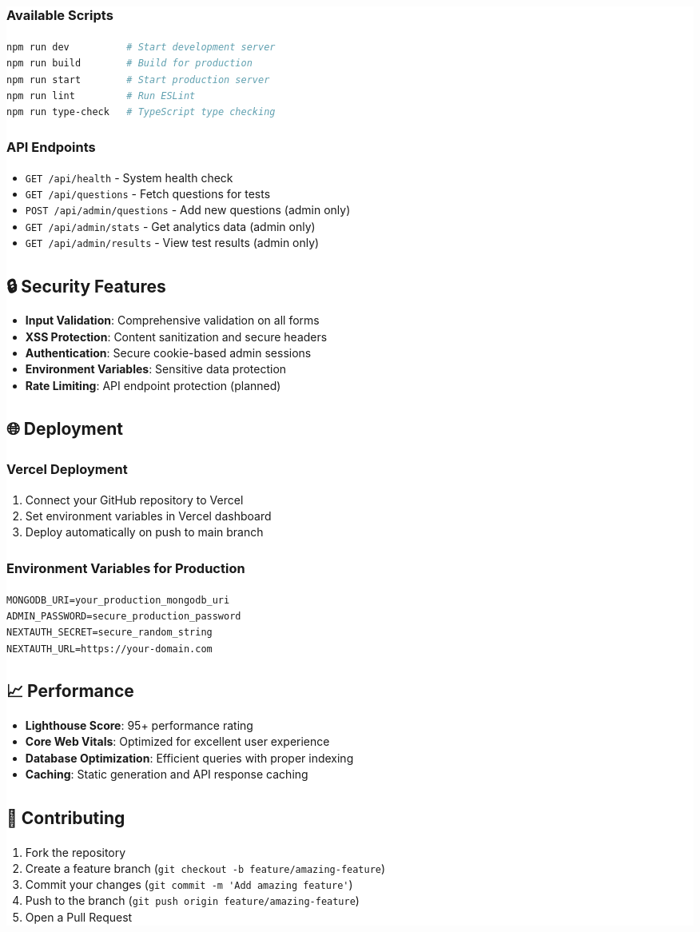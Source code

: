 ### Available Scripts
```bash
npm run dev          # Start development server
npm run build        # Build for production
npm run start        # Start production server
npm run lint         # Run ESLint
npm run type-check   # TypeScript type checking
```

### API Endpoints
- `GET /api/health` - System health check
- `GET /api/questions` - Fetch questions for tests
- `POST /api/admin/questions` - Add new questions (admin only)
- `GET /api/admin/stats` - Get analytics data (admin only)
- `GET /api/admin/results` - View test results (admin only)

## 🔒 **Security Features**

- **Input Validation**: Comprehensive validation on all forms
- **XSS Protection**: Content sanitization and secure headers
- **Authentication**: Secure cookie-based admin sessions
- **Environment Variables**: Sensitive data protection
- **Rate Limiting**: API endpoint protection (planned)

## 🌐 **Deployment**

### Vercel Deployment
1. Connect your GitHub repository to Vercel
2. Set environment variables in Vercel dashboard
3. Deploy automatically on push to main branch

### Environment Variables for Production
```env
MONGODB_URI=your_production_mongodb_uri
ADMIN_PASSWORD=secure_production_password
NEXTAUTH_SECRET=secure_random_string
NEXTAUTH_URL=https://your-domain.com
```

## 📈 **Performance**

- **Lighthouse Score**: 95+ performance rating
- **Core Web Vitals**: Optimized for excellent user experience
- **Database Optimization**: Efficient queries with proper indexing
- **Caching**: Static generation and API response caching

## 🤝 **Contributing**

1. Fork the repository
2. Create a feature branch (`git checkout -b feature/amazing-feature`)
3. Commit your changes (`git commit -m 'Add amazing feature'`)
4. Push to the branch (`git push origin feature/amazing-feature`)
5. Open a Pull Request
